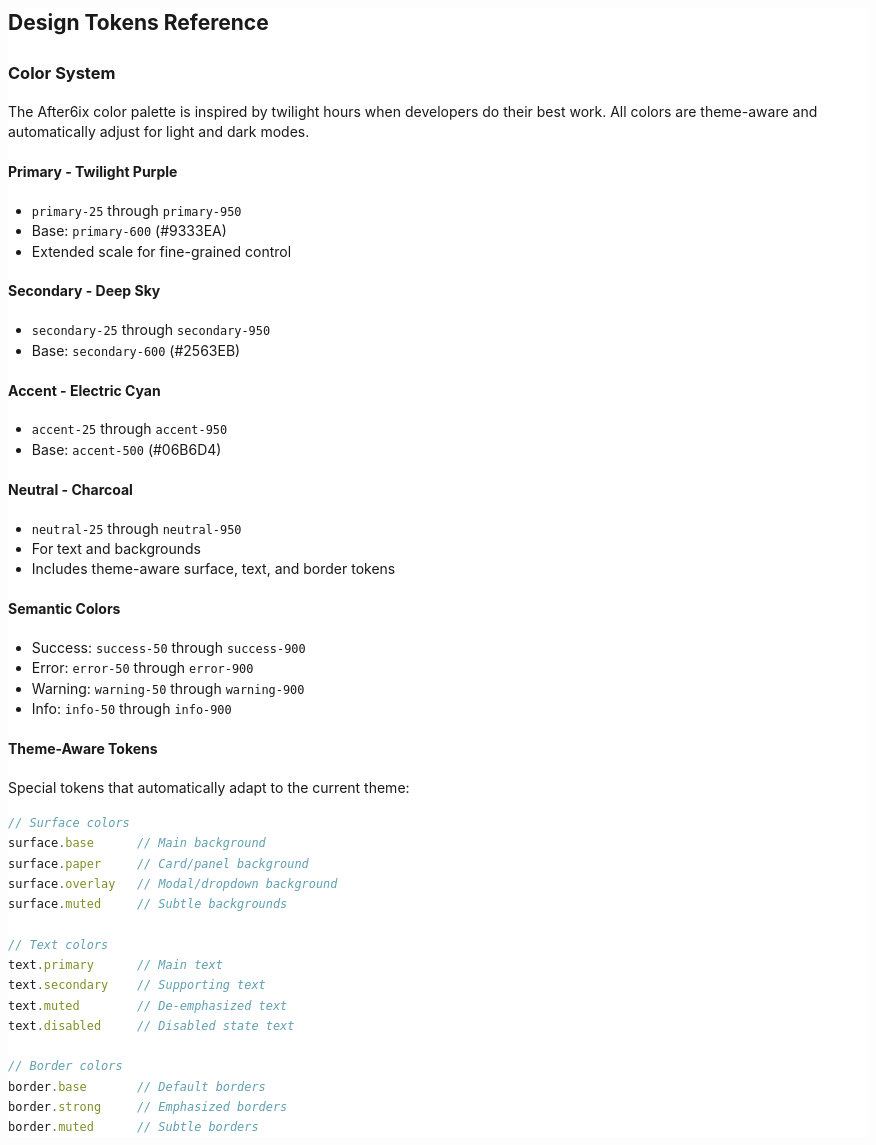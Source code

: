 
## Design Tokens Reference

### Color System

The After6ix color palette is inspired by twilight hours when developers do their best work. All colors are theme-aware and automatically adjust for light and dark modes.

#### Primary - Twilight Purple

- `primary-25` through `primary-950`
- Base: `primary-600` (#9333EA)
- Extended scale for fine-grained control

#### Secondary - Deep Sky

- `secondary-25` through `secondary-950`
- Base: `secondary-600` (#2563EB)

#### Accent - Electric Cyan

- `accent-25` through `accent-950`
- Base: `accent-500` (#06B6D4)

#### Neutral - Charcoal

- `neutral-25` through `neutral-950`
- For text and backgrounds
- Includes theme-aware surface, text, and border tokens

#### Semantic Colors

- Success: `success-50` through `success-900`
- Error: `error-50` through `error-900`
- Warning: `warning-50` through `warning-900`
- Info: `info-50` through `info-900`

#### Theme-Aware Tokens

Special tokens that automatically adapt to the current theme:

```typescript
// Surface colors
surface.base      // Main background
surface.paper     // Card/panel background
surface.overlay   // Modal/dropdown background
surface.muted     // Subtle backgrounds

// Text colors
text.primary      // Main text
text.secondary    // Supporting text
text.muted        // De-emphasized text
text.disabled     // Disabled state text

// Border colors
border.base       // Default borders
border.strong     // Emphasized borders
border.muted      // Subtle borders
```
